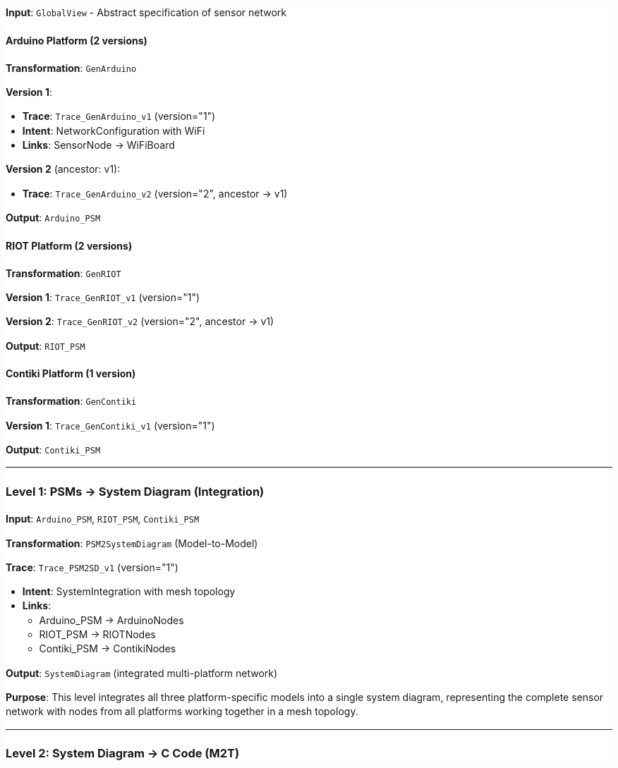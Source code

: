 **Input**: `GlobalView` - Abstract specification of sensor network

#### Arduino Platform (2 versions)

**Transformation**: `GenArduino`

**Version 1**:
- **Trace**: `Trace_GenArduino_v1` (version="1")
- **Intent**: NetworkConfiguration with WiFi
- **Links**: SensorNode → WiFiBoard

**Version 2** (ancestor: v1):
- **Trace**: `Trace_GenArduino_v2` (version="2", ancestor → v1)

**Output**: `Arduino_PSM`

#### RIOT Platform (2 versions)

**Transformation**: `GenRIOT`

**Version 1**: `Trace_GenRIOT_v1` (version="1")

**Version 2**: `Trace_GenRIOT_v2` (version="2", ancestor → v1)

**Output**: `RIOT_PSM`

#### Contiki Platform (1 version)

**Transformation**: `GenContiki`

**Version 1**: `Trace_GenContiki_v1` (version="1")

**Output**: `Contiki_PSM`

---

### **Level 1: PSMs → System Diagram (Integration)**

**Input**: `Arduino_PSM`, `RIOT_PSM`, `Contiki_PSM`

**Transformation**: `PSM2SystemDiagram` (Model-to-Model)

**Trace**: `Trace_PSM2SD_v1` (version="1")
- **Intent**: SystemIntegration with mesh topology
- **Links**:
  - Arduino_PSM → ArduinoNodes
  - RIOT_PSM → RIOTNodes
  - Contiki_PSM → ContikiNodes

**Output**: `SystemDiagram` (integrated multi-platform network)

**Purpose**: This level integrates all three platform-specific models into a single system diagram, representing the complete sensor network with nodes from all platforms working together in a mesh topology.

---

### **Level 2: System Diagram → C Code (M2T)**
